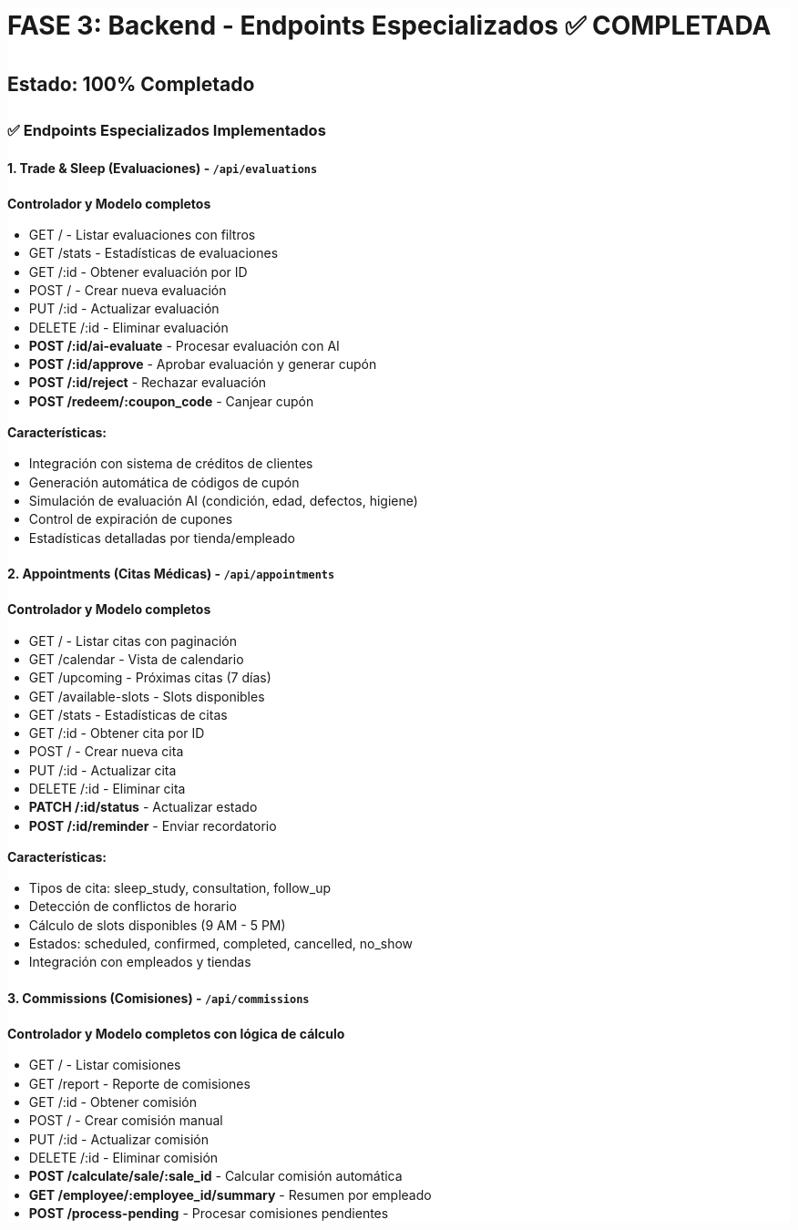# FASE 3: Backend - Endpoints Especializados ✅ COMPLETADA

## Estado: 100% Completado

### ✅ Endpoints Especializados Implementados

#### 1. **Trade & Sleep (Evaluaciones)** - `/api/evaluations`
**Controlador y Modelo completos**
- GET / - Listar evaluaciones con filtros
- GET /stats - Estadísticas de evaluaciones
- GET /:id - Obtener evaluación por ID
- POST / - Crear nueva evaluación
- PUT /:id - Actualizar evaluación
- DELETE /:id - Eliminar evaluación
- **POST /:id/ai-evaluate** - Procesar evaluación con AI
- **POST /:id/approve** - Aprobar evaluación y generar cupón
- **POST /:id/reject** - Rechazar evaluación
- **POST /redeem/:coupon_code** - Canjear cupón

**Características:**
- Integración con sistema de créditos de clientes
- Generación automática de códigos de cupón
- Simulación de evaluación AI (condición, edad, defectos, higiene)
- Control de expiración de cupones
- Estadísticas detalladas por tienda/empleado

#### 2. **Appointments (Citas Médicas)** - `/api/appointments`
**Controlador y Modelo completos**
- GET / - Listar citas con paginación
- GET /calendar - Vista de calendario
- GET /upcoming - Próximas citas (7 días)
- GET /available-slots - Slots disponibles
- GET /stats - Estadísticas de citas
- GET /:id - Obtener cita por ID
- POST / - Crear nueva cita
- PUT /:id - Actualizar cita
- DELETE /:id - Eliminar cita
- **PATCH /:id/status** - Actualizar estado
- **POST /:id/reminder** - Enviar recordatorio

**Características:**
- Tipos de cita: sleep_study, consultation, follow_up
- Detección de conflictos de horario
- Cálculo de slots disponibles (9 AM - 5 PM)
- Estados: scheduled, confirmed, completed, cancelled, no_show
- Integración con empleados y tiendas

#### 3. **Commissions (Comisiones)** - `/api/commissions`
**Controlador y Modelo completos con lógica de cálculo**
- GET / - Listar comisiones
- GET /report - Reporte de comisiones
- GET /:id - Obtener comisión
- POST / - Crear comisión manual
- PUT /:id - Actualizar comisión
- DELETE /:id - Eliminar comisión
- **POST /calculate/sale/:sale_id** - Calcular comisión automática
- **GET /employee/:employee_id/summary** - Resumen por empleado
- **POST /process-pending** - Procesar comisiones pendientes
